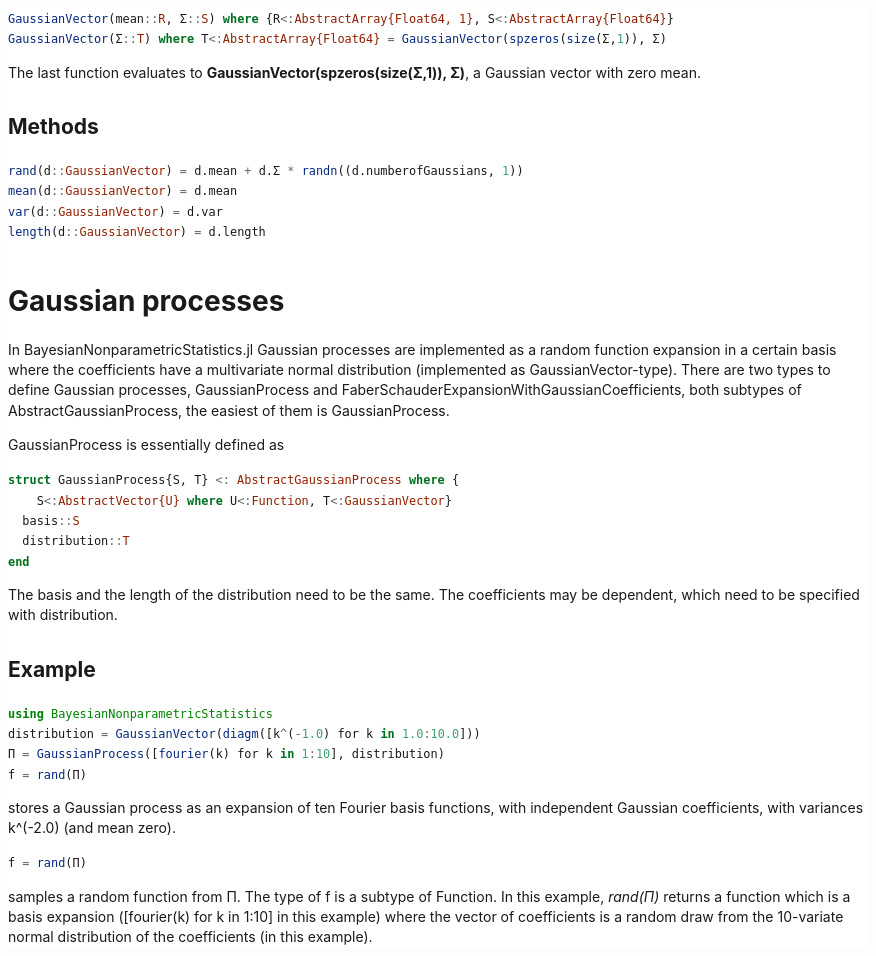 ```julia
GaussianVector(mean::R, Σ::S) where {R<:AbstractArray{Float64, 1}, S<:AbstractArray{Float64}}
GaussianVector(Σ::T) where T<:AbstractArray{Float64} = GaussianVector(spzeros(size(Σ,1)), Σ)
```
The last function evaluates to __GaussianVector(spzeros(size(Σ,1)), Σ)__, a Gaussian vector with zero mean. 

## Methods

```julia
rand(d::GaussianVector) = d.mean + d.Σ * randn((d.numberofGaussians, 1))
mean(d::GaussianVector) = d.mean
var(d::GaussianVector) = d.var 
length(d::GaussianVector) = d.length
```


# Gaussian processes

In BayesianNonparametricStatistics.jl Gaussian processes are implemented as a random function expansion in a certain basis where the coefficients have a multivariate normal distribution (implemented as GaussianVector-type). There are two types to define Gaussian processes, GaussianProcess and FaberSchauderExpansionWithGaussianCoefficients, both subtypes of AbstractGaussianProcess, the easiest of them is GaussianProcess. 

GaussianProcess is essentially defined as 

```julia
struct GaussianProcess{S, T} <: AbstractGaussianProcess where {
    S<:AbstractVector{U} where U<:Function, T<:GaussianVector}
  basis::S
  distribution::T
end
```

The basis and the length of the distribution need to be the same. The coefficients may be dependent, which need to be specified with distribution.

## Example 

```julia
using BayesianNonparametricStatistics
distribution = GaussianVector(diagm([k^(-1.0) for k in 1.0:10.0]))
Π = GaussianProcess([fourier(k) for k in 1:10], distribution)
f = rand(Π)
```

stores a Gaussian process as an expansion of ten Fourier basis functions, with independent Gaussian coefficients, with variances k^(-2.0) (and mean zero). 

```julia
f = rand(Π)
```

samples a random function from Π. The type of f is a subtype of Function. In this example, _rand(Π)_ returns a function which is a basis expansion ([fourier(k) for k in 1:10] in this example) where the vector of coefficients is a random draw from the 10-variate normal distribution of the coefficients (in this example). 
